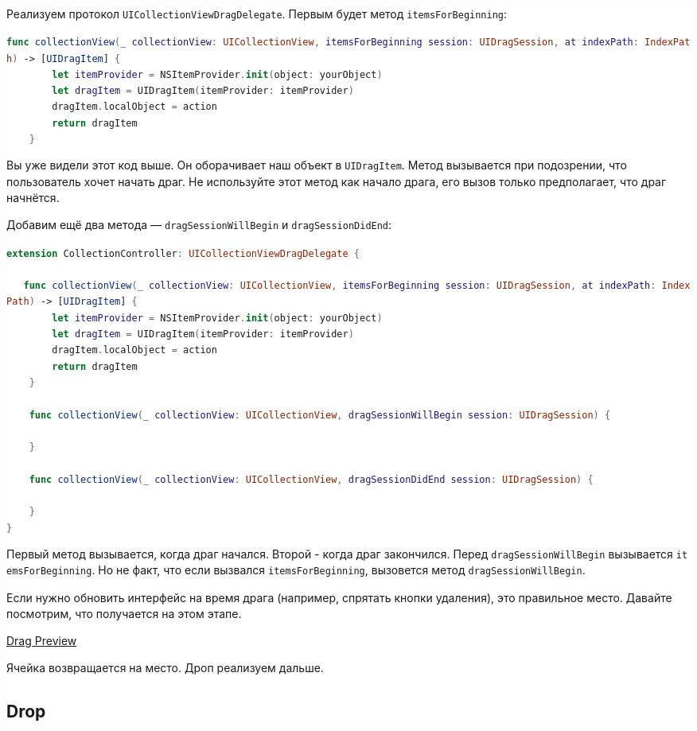 Реализуем протокол `UICollectionViewDragDelegate`. Первым будет метод `itemsForBeginning`:

```swift
func collectionView(_ collectionView: UICollectionView, itemsForBeginning session: UIDragSession, at indexPath: IndexPath) -> [UIDragItem] {
        let itemProvider = NSItemProvider.init(object: yourObject)
        let dragItem = UIDragItem(itemProvider: itemProvider)
        dragItem.localObject = action
        return dragItem
    }
```

Вы уже видели этот код выше. Он оборачивает наш объект в `UIDragItem`. Метод вызывается при подозрении, что пользователь хочет начать драг. Не используйте этот метод как начало драга, его вызов только предполагает, что драг начнётся.

Добавим ещё два метода — `dragSessionWillBegin` и `dragSessionDidEnd`:

```swift
extension CollectionController: UICollectionViewDragDelegate {
   
   func collectionView(_ collectionView: UICollectionView, itemsForBeginning session: UIDragSession, at indexPath: IndexPath) -> [UIDragItem] {
        let itemProvider = NSItemProvider.init(object: yourObject)
        let dragItem = UIDragItem(itemProvider: itemProvider)
        dragItem.localObject = action
        return dragItem
    }
    
    func collectionView(_ collectionView: UICollectionView, dragSessionWillBegin session: UIDragSession) {
    
    }
    
    func collectionView(_ collectionView: UICollectionView, dragSessionDidEnd session: UIDragSession) {
    
    }
}
```

Первый метод вызывается, когда драг начался. Второй - когда драг закончился. Перед `dragSessionWillBegin` вызывается `itemsForBeginning`. Но не факт, что если вызвался `itemsForBeginning`, вызовется метод `dragSessionWillBegin`.

Если нужно обновить интерфейс на время драга (например, спрятать кнопки удаления), это правильное место. Давайте посмотрим, что получается на этом этапе.

[Drag Preview](https://cdn.ivanvorobei.by/websites/sparrowcode.io/drag-and-drop-part-1/drag-delegate.mov)

Ячейка возвращается на место. Дроп реализуем дальше.

## Drop
